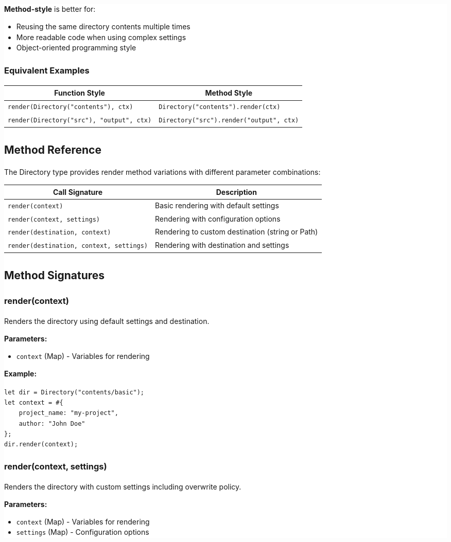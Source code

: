 **Method-style** is better for:
- Reusing the same directory contents multiple times
- More readable code when using complex settings
- Object-oriented programming style

### Equivalent Examples

| Function Style | Method Style |
|----------------|--------------|
| `render(Directory("contents"), ctx)` | `Directory("contents").render(ctx)` |
| `render(Directory("src"), "output", ctx)` | `Directory("src").render("output", ctx)` |

## Method Reference

The Directory type provides render method variations with different parameter combinations:

| Call Signature | Description |
|----------------|-------------|
| `render(context)` | Basic rendering with default settings |
| `render(context, settings)` | Rendering with configuration options |
| `render(destination, context)` | Rendering to custom destination (string or Path) |
| `render(destination, context, settings)` | Rendering with destination and settings |

## Method Signatures

### render(context)

Renders the directory using default settings and destination.

**Parameters:**
- `context` (Map) - Variables for rendering

**Example:**
```rhai
let dir = Directory("contents/basic");
let context = #{
    project_name: "my-project",
    author: "John Doe"
};
dir.render(context);
```

### render(context, settings)

Renders the directory with custom settings including overwrite policy.

**Parameters:**
- `context` (Map) - Variables for rendering
- `settings` (Map) - Configuration options
